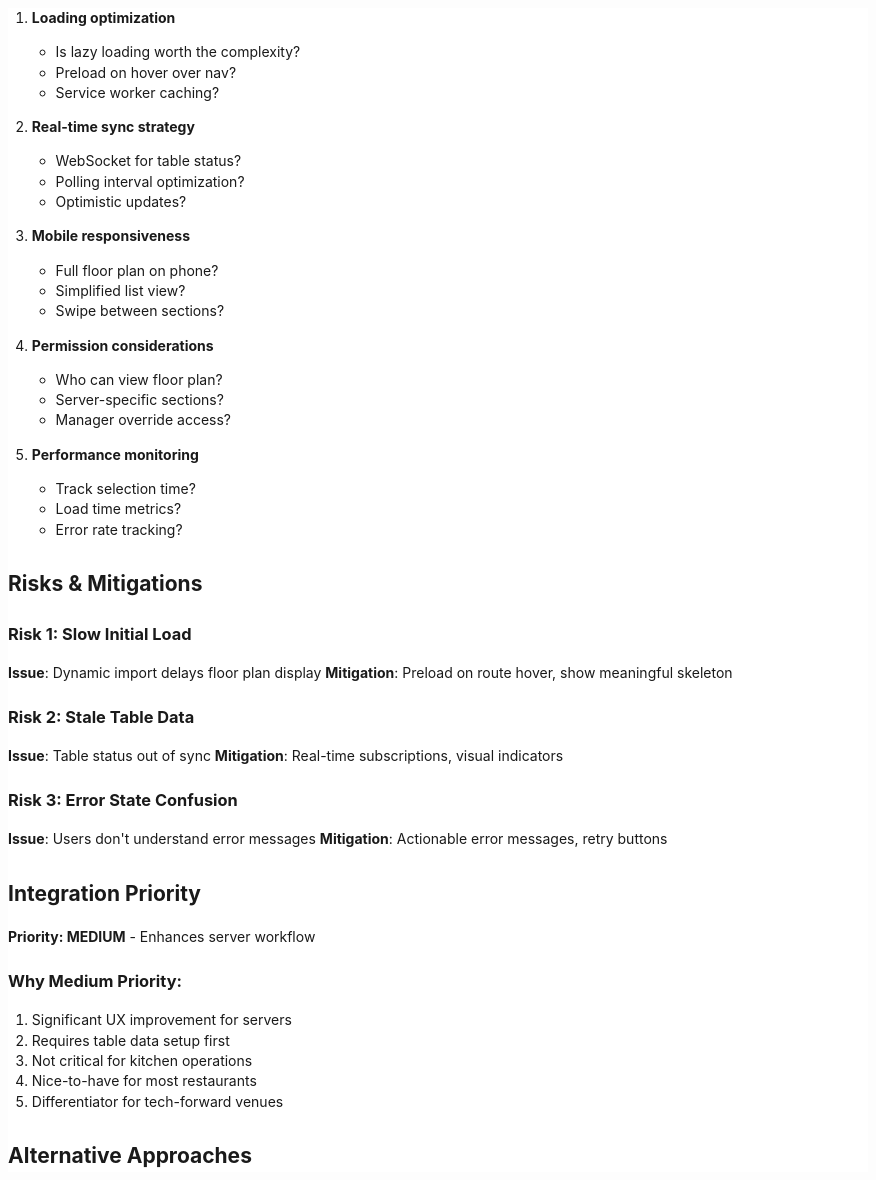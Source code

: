 1. **Loading optimization**
   - Is lazy loading worth the complexity?
   - Preload on hover over nav?
   - Service worker caching?

2. **Real-time sync strategy**
   - WebSocket for table status?
   - Polling interval optimization?
   - Optimistic updates?

3. **Mobile responsiveness**
   - Full floor plan on phone?
   - Simplified list view?
   - Swipe between sections?

4. **Permission considerations**
   - Who can view floor plan?
   - Server-specific sections?
   - Manager override access?

5. **Performance monitoring**
   - Track selection time?
   - Load time metrics?
   - Error rate tracking?

## Risks & Mitigations

### Risk 1: Slow Initial Load
**Issue**: Dynamic import delays floor plan display
**Mitigation**: Preload on route hover, show meaningful skeleton

### Risk 2: Stale Table Data
**Issue**: Table status out of sync
**Mitigation**: Real-time subscriptions, visual indicators

### Risk 3: Error State Confusion
**Issue**: Users don't understand error messages
**Mitigation**: Actionable error messages, retry buttons

## Integration Priority

**Priority: MEDIUM** - Enhances server workflow

### Why Medium Priority:
1. Significant UX improvement for servers
2. Requires table data setup first
3. Not critical for kitchen operations
4. Nice-to-have for most restaurants
5. Differentiator for tech-forward venues

## Alternative Approaches
